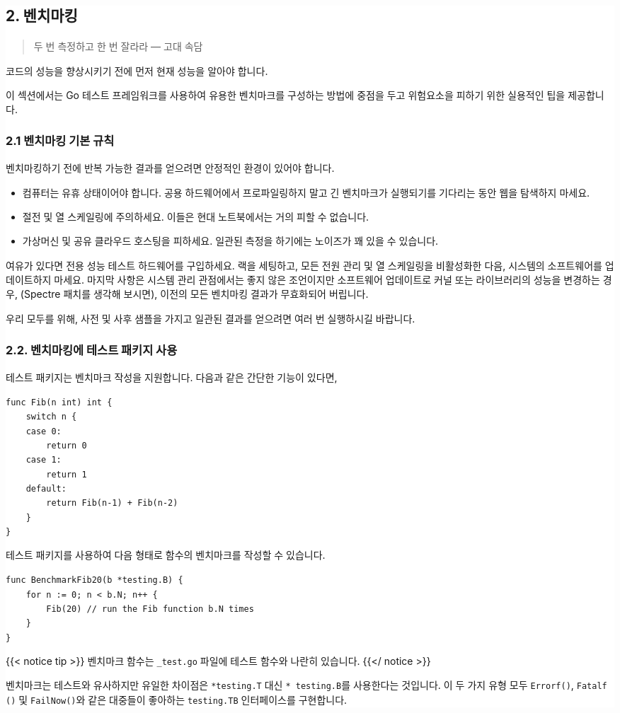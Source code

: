 ## 2. 벤치마킹

> 두 번 측정하고 한 번 잘라라 — 고대 속담

코드의 성능을 향상시키기 전에 먼저 현재 성능을 알아야 합니다.

이 섹션에서는 Go 테스트 프레임워크를 사용하여 유용한 벤치마크를 구성하는 방법에 중점을 두고 위험요소을 피하기 위한 실용적인 팁을 제공합니다.

### 2.1 벤치마킹 기본 규칙

벤치마킹하기 전에 반복 가능한 결과를 얻으려면 안정적인 환경이 있어야 합니다.

- 컴퓨터는 유휴 상태이어야 합니다. 공용 하드웨어에서 프로파일링하지 말고 긴 벤치마크가 실행되기를 기다리는 동안 웹을 탐색하지 마세요.

- 절전 및 열 스케일링에 주의하세요. 이들은 현대 노트북에서는 거의 피할 수 없습니다.

- 가상머신 및 공유 클라우드 호스팅을 피하세요. 일관된 측정을 하기에는 노이즈가 꽤 있을 수 있습니다.

여유가 있다면 전용 성능 테스트 하드웨어를 구입하세요. 랙을 세팅하고, 모든 전원 관리 및 열 스케일링을 비활성화한 다음, 시스템의 소프트웨어를 업데이트하지 마세요. 마지막 사항은 시스템 관리 관점에서는 좋지 않은 조언이지만 소프트웨어 업데이트로 커널 또는 라이브러리의 성능을 변경하는 경우, (Spectre 패치를 생각해 보시면), 이전의 모든 벤치마킹 결과가 무효화되어 버립니다.

우리 모두를 위해, 사전 및 사후 샘플을 가지고 일관된 결과를 얻으려면 여러 번 실행하시길 바랍니다. 

### 2.2. 벤치마킹에 테스트 패키지 사용

테스트 패키지는 벤치마크 작성을 지원합니다. 다음과 같은 간단한 기능이 있다면,

```golang
func Fib(n int) int {
	switch n {
	case 0:
		return 0
	case 1:
		return 1
	default:
		return Fib(n-1) + Fib(n-2)
	}
}
```

테스트 패키지를 사용하여 다음 형태로 함수의 벤치마크를 작성할 수 있습니다.

```golang
func BenchmarkFib20(b *testing.B) {
	for n := 0; n < b.N; n++ {
		Fib(20) // run the Fib function b.N times
	}
}
```

{{< notice tip >}}
벤치마크 함수는 `_test.go` 파일에 테스트 함수와 나란히 있습니다.
{{</ notice >}}

벤치마크는 테스트와 유사하지만 유일한 차이점은 `*testing.T` 대신 `* testing.B`를 사용한다는 것입니다. 이 두 가지 유형 모두 `Errorf()`, `Fatalf()` 및 `FailNow()`와 같은 대중들이 좋아하는 `testing.TB` 인터페이스를 구현합니다.
